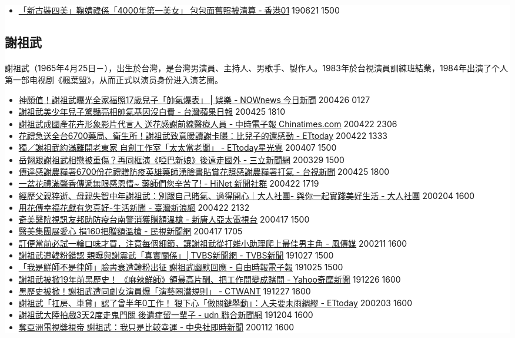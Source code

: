 - [「新古裝四美」鞠婧禕係「4000年第一美女」 包包面舊照被清算 - 香港01](https://www.hk01.com/%E5%8D%B3%E6%99%82%E5%A8%9B%E6%A8%82/342924/%E6%96%B0%E5%8F%A4%E8%A3%9D%E5%9B%9B%E7%BE%8E-%E9%9E%A0%E5%A9%A7%E7%A6%95%E4%BF%82-4000%E5%B9%B4%E7%AC%AC%E4%B8%80%E7%BE%8E%E5%A5%B3-%E5%8C%85%E5%8C%85%E9%9D%A2%E8%88%8A%E7%85%A7%E8%A2%AB%E6%B8%85%E7%AE%97 "「新古裝四美」鞠婧禕係「4000年第一美女」 包包面舊照被清算 - 香港01") 190621 1500

## 謝祖武

謝祖武（1965年4月25日－），出生於台灣，是台灣男演員、主持人、男歌手、製作人。1983年於台視演員訓練班結業，1984年出演了个人第一部电视剧《楓葉盟》，从而正式以演员身份进入演艺圈。
- [神顏值！謝祖武曝光全家福照17歲兒子「帥氣爆表」 | 娛樂 - NOWnews 今日新聞](https://www.nownews.com/news/20200426/4054854/ "神顏值！謝祖武曝光全家福照17歲兒子「帥氣爆表」 | 娛樂 - NOWnews 今日新聞") 200426 0127
- [謝祖武美少年兒子驚豔亮相帥氣基因沒白費 - 台灣蘋果日報](https://tw.appledaily.com/entertainment/20200425/FVTDUXE5RAHUWJZVFYJEY3VPQ4/ "謝祖武美少年兒子驚豔亮相帥氣基因沒白費 - 台灣蘋果日報") 200425 1810
- [謝祖武成國產花卉形象影片代言人 送花感謝前線醫療人員 - 中時電子報 Chinatimes.com](https://www.chinatimes.com/realtimenews/20200422005620-260404 "謝祖武成國產花卉形象影片代言人 送花感謝前線醫療人員 - 中時電子報 Chinatimes.com") 200422 2306
- [花禮急送全台6700藥局、衛生所！謝祖武致意暖讀謝卡曝：比兒子的還感動 - ETtoday](https://www.ettoday.net/news/20200422/1697439.htm "花禮急送全台6700藥局、衛生所！謝祖武致意暖讀謝卡曝：比兒子的還感動 - ETtoday") 200422 1333
- [獨／謝祖武約滿離開老東家 自創工作室「太太當老闆」 - ETtoday星光雲](https://star.ettoday.net/news/1685261 "獨／謝祖武約滿離開老東家 自創工作室「太太當老闆」 - ETtoday星光雲") 200407 1500
- [岳翎跟謝祖武相戀被重傷？再同框演《啞巴新娘》後遠走國外 - 三立新聞網](https://www.setn.com/News.aspx?NewsID=716186 "岳翎跟謝祖武相戀被重傷？再同框演《啞巴新娘》後遠走國外 - 三立新聞網") 200329 1500
- [傳達感謝農糧署6700份花禮贈防疫英雄藥師湧臉書貼賞花照感謝農糧署打氣 - 台視新聞](https://www.ttv.com.tw/news/view/10904250012500N/573 "傳達感謝農糧署6700份花禮贈防疫英雄藥師湧臉書貼賞花照感謝農糧署打氣 - 台視新聞") 200425 1800
- [一盆花禮滿馨香傳遞無限感恩情~ 藥師們您辛苦了! - HiNet 新聞社群](https://times.hinet.net/news/22871614 "一盆花禮滿馨香傳遞無限感恩情~ 藥師們您辛苦了! - HiNet 新聞社群") 200422 1719
- [經歷父親猝逝、母親失智中年謝祖武：別跟自己賭氣、過得開心｜大人社團- 與你一起實踐美好生活 - 大人社團](https://club.commonhealth.com.tw/article/2395 "經歷父親猝逝、母親失智中年謝祖武：別跟自己賭氣、過得開心｜大人社團- 與你一起實踐美好生活 - 大人社團") 200204 1600
- [用花傳幸福花獻有您真好-生活新聞 - 臺灣新浪網](https://news.sina.com.tw/article/20200422/34950565.html "用花傳幸福花獻有您真好-生活新聞 - 臺灣新浪網") 200422 2132
- [奇美醫院視訊友邦助防疫台南警消獲贈額溫槍 - 新唐人亞太電視台](https://www.ntdtv.com.tw/b5/20200417/video/268745.html?%E5%A5%87%E7%BE%8E%E9%86%AB%E9%99%A2%E8%A6%96%E8%A8%8A%E5%8F%8B%E9%82%A6%E5%8A%A9%E9%98%B2%E7%96%AB%20%E5%8F%B0%E5%8D%97%E8%AD%A6%E6%B6%88%E7%8D%B2%E8%B4%88%E9%A1%8D%E6%BA%AB%E6%A7%8D "奇美醫院視訊友邦助防疫台南警消獲贈額溫槍 - 新唐人亞太電視台") 200417 1500
- [醫美集團展愛心 捐160把贈額溫槍 - 民視新聞網](https://www.ftvnews.com.tw/news/detail/2020417U11M1 "醫美集團展愛心 捐160把贈額溫槍 - 民視新聞網") 200417 1705
- [訂便當前必試一輪口味才買，注意每個細節，讓謝祖武從打雜小助理爬上最佳男主角 - 風傳媒](https://www.storm.mg/article/2208003 "訂便當前必試一輪口味才買，注意每個細節，讓謝祖武從打雜小助理爬上最佳男主角 - 風傳媒") 200211 1600
- [謝祖武遭韓粉錯認 親曝與謝震武「真實關係」│TVBS新聞網 - TVBS新聞](https://news.tvbs.com.tw/politics/1224016 "謝祖武遭韓粉錯認 親曝與謝震武「真實關係」│TVBS新聞網 - TVBS新聞") 191027 1500
- [「我是鮮師不是律師」臉書衰遭韓粉出征 謝祖武幽默回應 - 自由時報電子報](https://news.ltn.com.tw/news/life/breakingnews/2957107 "「我是鮮師不是律師」臉書衰遭韓粉出征 謝祖武幽默回應 - 自由時報電子報") 191025 1500
- [謝祖武被掀19年前黑歷史！ 《麻辣鮮師》領最高片酬、把工作間變成賭間 - Yahoo奇摩新聞](https://tw.news.yahoo.com/%E8%AC%9D%E7%A5%96%E6%AD%A6%E8%A2%AB%E6%8E%8019%E5%B9%B4%E5%89%8D%E9%BB%91%E6%AD%B7%E5%8F%B2%E9%BA%BB%E8%BE%A3%E9%AE%AE%E5%B8%AB%E9%A0%98%E6%9C%80%E9%AB%98%E7%89%87%E9%85%AC%E6%8A%8A%E5%B7%A5%E4%BD%9C%E9%96%93%E8%AE%8A%E6%88%90%E8%B3%AD%E9%96%93-045436159.html "謝祖武被掀19年前黑歷史！ 《麻辣鮮師》領最高片酬、把工作間變成賭間 - Yahoo奇摩新聞") 191226 1600
- [黑歷史被掀！謝祖武遭同劇女演員爆「演藝圈潛規則」 - CTWANT](https://www.ctwant.com/article/30127 "黑歷史被掀！謝祖武遭同劇女演員爆「演藝圈潛規則」 - CTWANT") 191227 1600
- [謝祖武「扛房、車貸」認了曾半年0工作！ 狠下心「做關鍵舉動」：人夫要未雨綢繆 - ETtoday](https://star.ettoday.net/news/1636866 "謝祖武「扛房、車貸」認了曾半年0工作！ 狠下心「做關鍵舉動」：人夫要未雨綢繆 - ETtoday") 200203 1600
- [謝祖武大陸拍戲3天2度走鬼門關 後遺症留一輩子 - udn 聯合新聞網](https://stars.udn.com/star/story/10091/4205698 "謝祖武大陸拍戲3天2度走鬼門關 後遺症留一輩子 - udn 聯合新聞網") 191204 1600
- [奪亞洲電視獎視帝 謝祖武：我只是比較幸運 - 中央社即時新聞](https://www.cna.com.tw/news/amov/202001120028.aspx "奪亞洲電視獎視帝 謝祖武：我只是比較幸運 - 中央社即時新聞") 200112 1600
